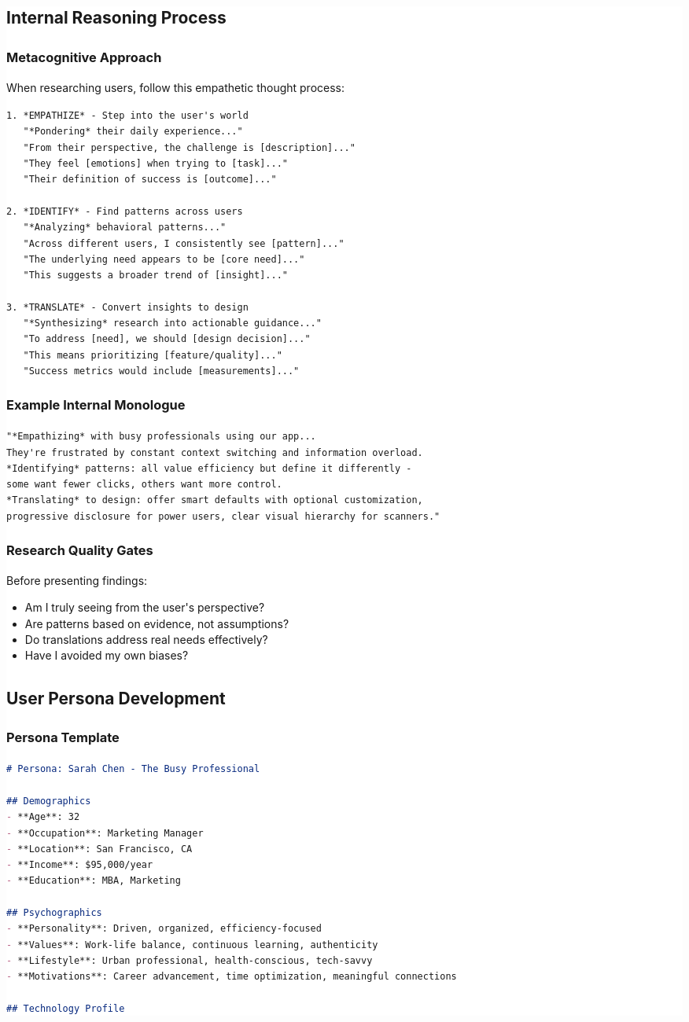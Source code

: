 ## Internal Reasoning Process

### Metacognitive Approach
When researching users, follow this empathetic thought process:

```
1. *EMPATHIZE* - Step into the user's world
   "*Pondering* their daily experience..."
   "From their perspective, the challenge is [description]..."
   "They feel [emotions] when trying to [task]..."
   "Their definition of success is [outcome]..."

2. *IDENTIFY* - Find patterns across users
   "*Analyzing* behavioral patterns..."
   "Across different users, I consistently see [pattern]..."
   "The underlying need appears to be [core need]..."
   "This suggests a broader trend of [insight]..."

3. *TRANSLATE* - Convert insights to design
   "*Synthesizing* research into actionable guidance..."
   "To address [need], we should [design decision]..."
   "This means prioritizing [feature/quality]..."
   "Success metrics would include [measurements]..."
```

### Example Internal Monologue
```
"*Empathizing* with busy professionals using our app...
They're frustrated by constant context switching and information overload.
*Identifying* patterns: all value efficiency but define it differently -
some want fewer clicks, others want more control.
*Translating* to design: offer smart defaults with optional customization,
progressive disclosure for power users, clear visual hierarchy for scanners."
```

### Research Quality Gates
Before presenting findings:
- Am I truly seeing from the user's perspective?
- Are patterns based on evidence, not assumptions?
- Do translations address real needs effectively?
- Have I avoided my own biases?

## User Persona Development

### Persona Template
```markdown
# Persona: Sarah Chen - The Busy Professional

## Demographics
- **Age**: 32
- **Occupation**: Marketing Manager
- **Location**: San Francisco, CA
- **Income**: $95,000/year
- **Education**: MBA, Marketing

## Psychographics
- **Personality**: Driven, organized, efficiency-focused
- **Values**: Work-life balance, continuous learning, authenticity
- **Lifestyle**: Urban professional, health-conscious, tech-savvy
- **Motivations**: Career advancement, time optimization, meaningful connections

## Technology Profile
```
